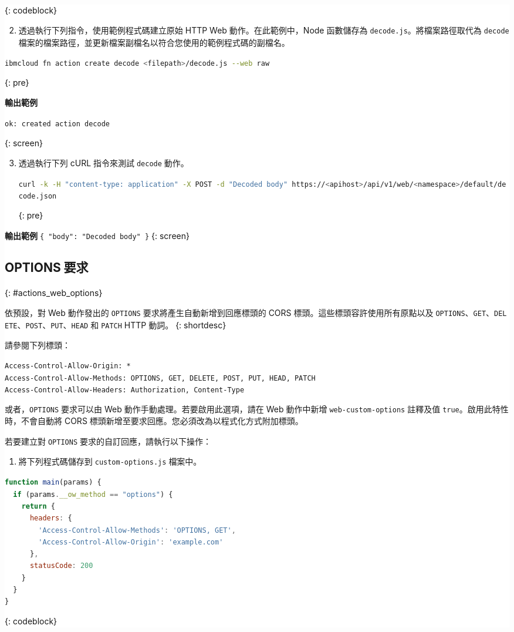   {: codeblock}

2. 透過執行下列指令，使用範例程式碼建立原始 HTTP Web 動作。在此範例中，Node 函數儲存為 `decode.js`。將檔案路徑取代為 `decode` 檔案的檔案路徑，並更新檔案副檔名以符合您使用的範例程式碼的副檔名。

  ```bash
  ibmcloud fn action create decode <filepath>/decode.js --web raw
  ```
  {: pre}

  **輸出範例**
  ```
  ok: created action decode
  ```
  {: screen}

3. 透過執行下列 cURL 指令來測試 `decode` 動作。
    ```bash
    curl -k -H "content-type: application" -X POST -d "Decoded body" https://<apihost>/api/v1/web/<namespace>/default/decode.json
    ```
    {: pre}

  **輸出範例**
    ```
    {
      "body": "Decoded body"
    }
    ```
    {: screen}

## OPTIONS 要求
{: #actions_web_options}

依預設，對 Web 動作發出的 `OPTIONS` 要求將產生自動新增到回應標頭的 CORS 標頭。這些標頭容許使用所有原點以及 `OPTIONS`、`GET`、`DELETE`、`POST`、`PUT`、`HEAD` 和 `PATCH` HTTP 動詞。
{: shortdesc}

請參閱下列標頭：
```
Access-Control-Allow-Origin: *
Access-Control-Allow-Methods: OPTIONS, GET, DELETE, POST, PUT, HEAD, PATCH
Access-Control-Allow-Headers: Authorization, Content-Type
```

或者，`OPTIONS` 要求可以由 Web 動作手動處理。若要啟用此選項，請在 Web 動作中新增 `web-custom-options` 註釋及值 `true`。啟用此特性時，不會自動將 CORS 標頭新增至要求回應。您必須改為以程式化方式附加標頭。

若要建立對 `OPTIONS` 要求的自訂回應，請執行以下操作：

1. 將下列程式碼儲存到 `custom-options.js` 檔案中。

  ```js
  function main(params) {
    if (params.__ow_method == "options") {
      return {
        headers: {
          'Access-Control-Allow-Methods': 'OPTIONS, GET',
          'Access-Control-Allow-Origin': 'example.com'
        },
        statusCode: 200
      }
    }
  }
  ```
  {: codeblock}
